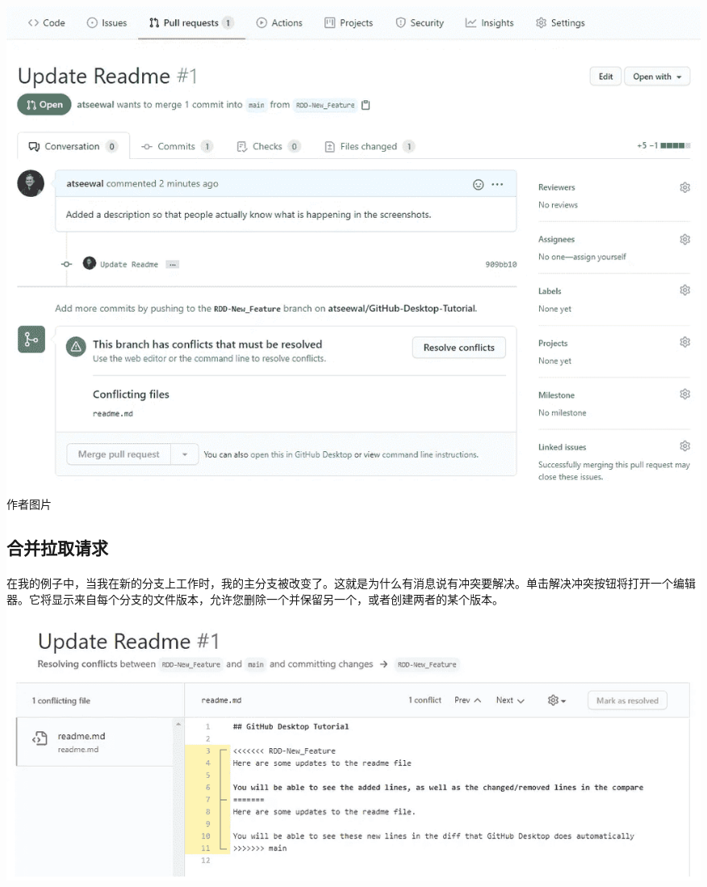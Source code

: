 ![](img/abc945d203f56dde0e9416ca8dc8223b.png)

作者图片

## 合并拉取请求

在我的例子中，当我在新的分支上工作时，我的主分支被改变了。这就是为什么有消息说有冲突要解决。单击解决冲突按钮将打开一个编辑器。它将显示来自每个分支的文件版本，允许您删除一个并保留另一个，或者创建两者的某个版本。

![](img/d0c6814e3d36e650accd21ca3bb3a93d.png)
